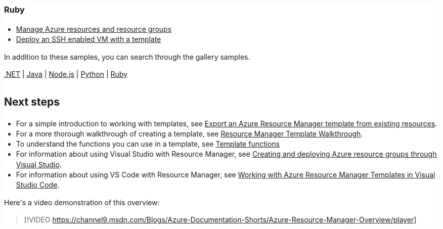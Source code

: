 ### Ruby
* [Manage Azure resources and resource groups](https://github.com/Azure-Samples/resource-manager-ruby-resources-and-groups/)
* [Deploy an SSH enabled VM with a template](https://github.com/Azure-Samples/resource-manager-ruby-template-deployment/)

In addition to these samples, you can search through the gallery samples.

[.NET](https://github.com/Azure-Samples/?service=azure-resource-manager&platform=dotnet) | [Java](https://github.com/Azure-Samples/?service=azure-resource-manager&platform=java) | [Node.js](https://github.com/Azure-Samples/?service=azure-resource-manager&platform=nodejs) | [Python](https://github.com/Azure-Samples/?service=azure-resource-manager&platform=python) | [Ruby](https://github.com/Azure-Samples/?service=azure-resource-manager&platform=ruby)

## Next steps
* For a simple introduction to working with templates, see [Export an Azure Resource Manager template from existing resources](/documentation/articles/resource-manager-export-template/).
* For a more thorough walkthrough of creating a template, see [Resource Manager Template Walkthrough](/documentation/articles/resource-manager-template-walkthrough/).
* To understand the functions you can use in a template, see [Template functions](/documentation/articles/resource-group-template-functions/)
* For information about using Visual Studio with Resource Manager, see [Creating and deploying Azure resource groups through Visual Studio](/documentation/articles/vs-azure-tools-resource-groups-deployment-projects-create-deploy/).
* For information about using VS Code with Resource Manager, see [Working with Azure Resource Manager Templates in Visual Studio Code](/documentation/articles/resource-manager-vs-code/).

Here's a video demonstration of this overview:

>[!VIDEO https://channel9.msdn.com/Blogs/Azure-Documentation-Shorts/Azure-Resource-Manager-Overview/player]

[powershellref]: https://docs.microsoft.com/powershell/resourcemanager/azurerm.resources/v3.2.0/azurerm.resources
